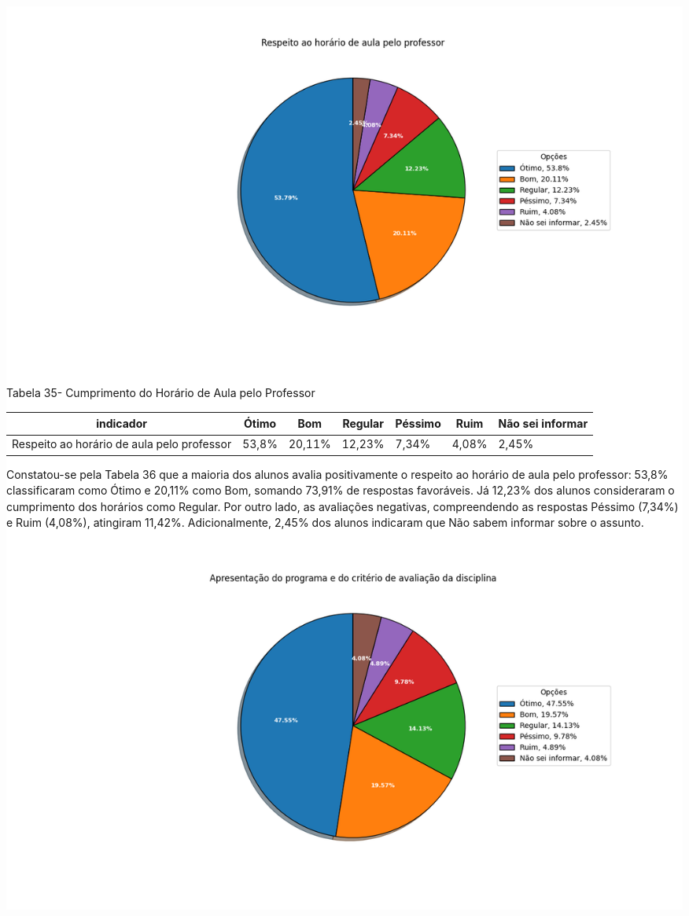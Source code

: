 ![Cumprimento do Horário de Aula pelo Professor](Figura_Grafico/fig_2_224_1777.png 'Cumprimento do Horário de Aula pelo Professor')

Tabela 35- Cumprimento do Horário de Aula pelo Professor 

| indicador | Ótimo | Bom | Regular | Péssimo | Ruim | Não sei informar | 
|---|---|---|---|---|---|---| 
| Respeito ao horário de aula pelo professor | 53,8% |  20,11% |  12,23% |  7,34% |  4,08% |  2,45% | 
 
Constatou-se pela Tabela 36 que a maioria dos alunos avalia positivamente o respeito ao horário de aula pelo professor: 53,8% classificaram como Ótimo e 20,11% como Bom, somando 73,91% de respostas favoráveis. Já 12,23% dos alunos consideraram o cumprimento dos horários como Regular. Por outro lado, as avaliações negativas, compreendendo as respostas Péssimo (7,34%) e Ruim (4,08%), atingiram 11,42%. Adicionalmente, 2,45% dos alunos indicaram que Não sabem informar sobre o assunto.


![Apresentação do Programa e Critérios de Avaliação da Disciplina](Figura_Grafico/fig_2_224_1778.png 'Apresentação do Programa e Critérios de Avaliação da Disciplina')
